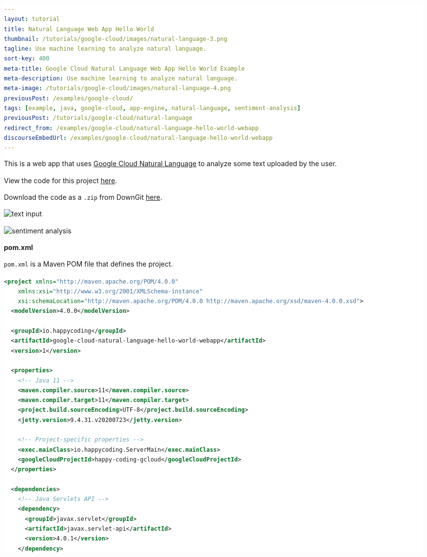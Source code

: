 ```yaml
---
layout: tutorial
title: Natural Language Web App Hello World
thumbnail: /tutorials/google-cloud/images/natural-language-3.png
tagline: Use machine learning to analyze natural language.
sort-key: 400
meta-title: Google Cloud Natural Language Web App Hello World Example
meta-description: Use machine learning to analyze natural language.
meta-image: /tutorials/google-cloud/images/natural-language-4.png
previousPost: /examples/google-cloud/
tags: [example, java, google-cloud, app-engine, natural-language, sentiment-analysis]
previousPost: /tutorials/google-cloud/natural-language
redirect_from: /examples/google-cloud/natural-language-hello-world-webapp
discourseEmbedUrl: /examples/google-cloud/natural-language-hello-world-webapp
---
```


This is a web app that uses [Google Cloud Natural Language](/tutorials/google-cloud/natural-language) to analyze some text uploaded by the user.

View the code for this project [here](https://github.com/KevinWorkman/HappyCoding/tree/gh-pages/tutorials/google-cloud/google-cloud-example-projects/natural-language-hello-world-webapp).

Download the code as a `.zip` from DownGit [here](https://downgit.github.io/#/home?url=https://github.com/KevinWorkman/HappyCoding/tree/gh-pages/tutorials/google-cloud/google-cloud-example-projects/natural-language-hello-world-webapp).

![text input](/tutorials/google-cloud/images/natural-language-1.png)

![sentiment analysis](/tutorials/google-cloud/images/natural-language-2.png)

**pom.xml**

`pom.xml` is a Maven POM file that defines the project.

```xml
<project xmlns="http://maven.apache.org/POM/4.0.0"
    xmlns:xsi="http://www.w3.org/2001/XMLSchema-instance"
    xsi:schemaLocation="http://maven.apache.org/POM/4.0.0 http://maven.apache.org/xsd/maven-4.0.0.xsd">
  <modelVersion>4.0.0</modelVersion>

  <groupId>io.happycoding</groupId>
  <artifactId>google-cloud-natural-language-hello-world-webapp</artifactId>
  <version>1</version>

  <properties>
    <!-- Java 11 -->
    <maven.compiler.source>11</maven.compiler.source>
    <maven.compiler.target>11</maven.compiler.target>
    <project.build.sourceEncoding>UTF-8</project.build.sourceEncoding>
    <jetty.version>9.4.31.v20200723</jetty.version>

    <!-- Project-specific properties -->
    <exec.mainClass>io.happycoding.ServerMain</exec.mainClass>
    <googleCloudProjectId>happy-coding-gcloud</googleCloudProjectId>
  </properties>

  <dependencies>
    <!-- Java Servlets API -->
    <dependency>
      <groupId>javax.servlet</groupId>
      <artifactId>javax.servlet-api</artifactId>
      <version>4.0.1</version>
    </dependency>
```